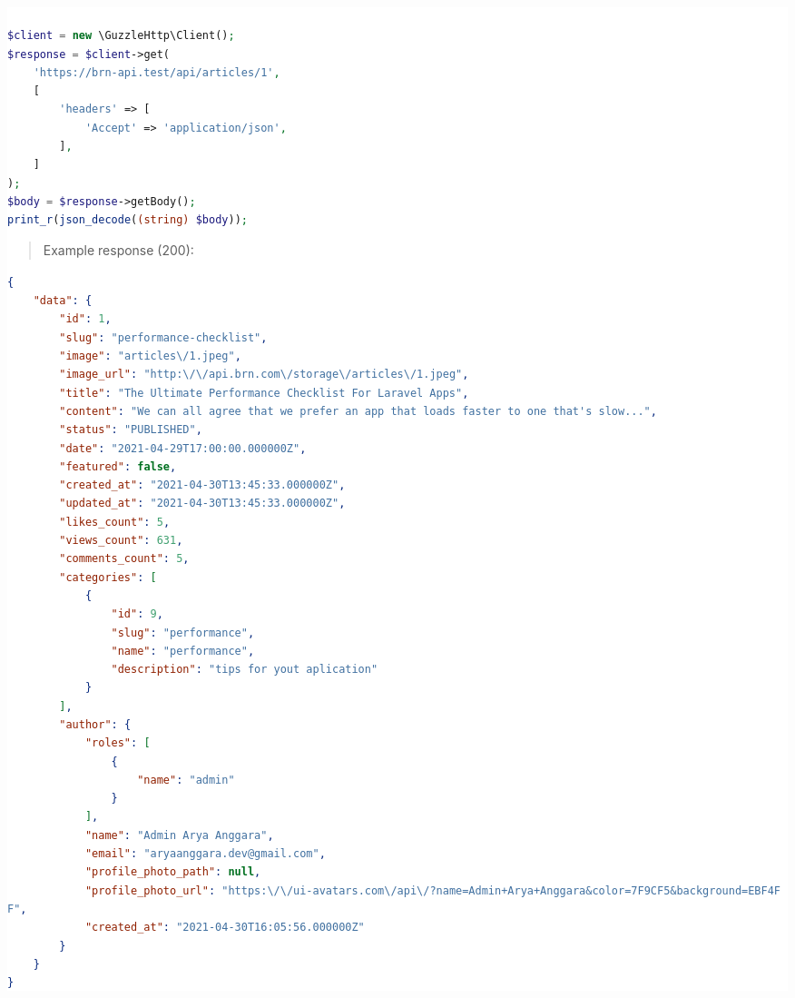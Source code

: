 ```php

$client = new \GuzzleHttp\Client();
$response = $client->get(
    'https://brn-api.test/api/articles/1',
    [
        'headers' => [
            'Accept' => 'application/json',
        ],
    ]
);
$body = $response->getBody();
print_r(json_decode((string) $body));
```


> Example response (200):

```json
{
    "data": {
        "id": 1,
        "slug": "performance-checklist",
        "image": "articles\/1.jpeg",
        "image_url": "http:\/\/api.brn.com\/storage\/articles\/1.jpeg",
        "title": "The Ultimate Performance Checklist For Laravel Apps",
        "content": "We can all agree that we prefer an app that loads faster to one that's slow...",
        "status": "PUBLISHED",
        "date": "2021-04-29T17:00:00.000000Z",
        "featured": false,
        "created_at": "2021-04-30T13:45:33.000000Z",
        "updated_at": "2021-04-30T13:45:33.000000Z",
        "likes_count": 5,
        "views_count": 631,
        "comments_count": 5,
        "categories": [
            {
                "id": 9,
                "slug": "performance",
                "name": "performance",
                "description": "tips for yout aplication"
            }
        ],
        "author": {
            "roles": [
                {
                    "name": "admin"
                }
            ],
            "name": "Admin Arya Anggara",
            "email": "aryaanggara.dev@gmail.com",
            "profile_photo_path": null,
            "profile_photo_url": "https:\/\/ui-avatars.com\/api\/?name=Admin+Arya+Anggara&color=7F9CF5&background=EBF4FF",
            "created_at": "2021-04-30T16:05:56.000000Z"
        }
    }
}
```
<div id="execution-results-GETapi-articles--article-" hidden>
    <blockquote>Received response<span id="execution-response-status-GETapi-articles--article-"></span>:</blockquote>
    <pre class="json"><code id="execution-response-content-GETapi-articles--article-"></code></pre>
</div>
<div id="execution-error-GETapi-articles--article-" hidden>